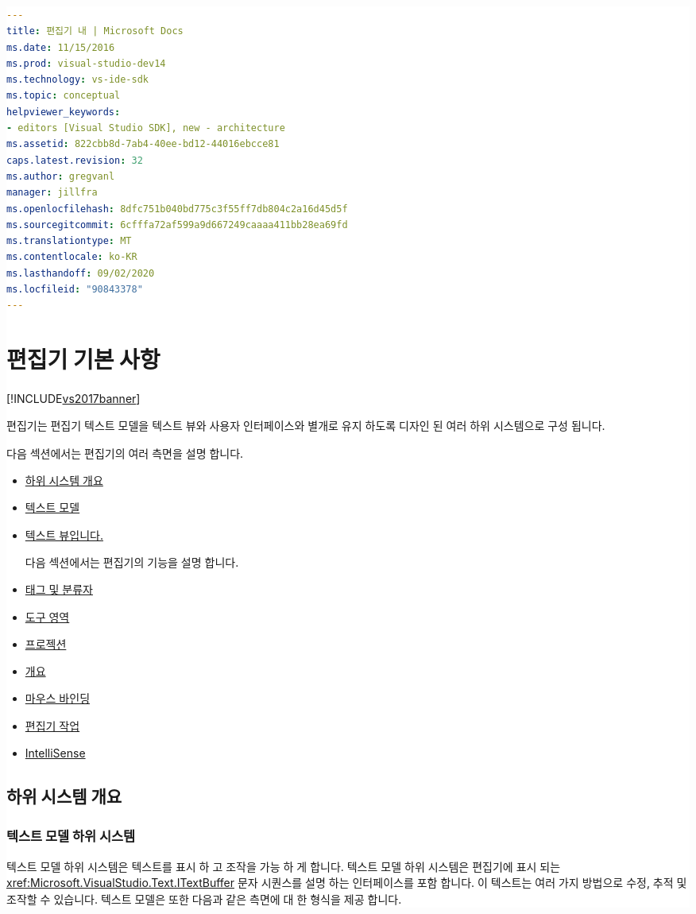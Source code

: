 ```yaml
---
title: 편집기 내 | Microsoft Docs
ms.date: 11/15/2016
ms.prod: visual-studio-dev14
ms.technology: vs-ide-sdk
ms.topic: conceptual
helpviewer_keywords:
- editors [Visual Studio SDK], new - architecture
ms.assetid: 822cbb8d-7ab4-40ee-bd12-44016ebcce81
caps.latest.revision: 32
ms.author: gregvanl
manager: jillfra
ms.openlocfilehash: 8dfc751b040bd775c3f55ff7db804c2a16d45d5f
ms.sourcegitcommit: 6cfffa72af599a9d667249caaaa411bb28ea69fd
ms.translationtype: MT
ms.contentlocale: ko-KR
ms.lasthandoff: 09/02/2020
ms.locfileid: "90843378"
---
```

# <a name="inside-the-editor"></a>편집기 기본 사항
[!INCLUDE[vs2017banner](../includes/vs2017banner.md)]

편집기는 편집기 텍스트 모델을 텍스트 뷰와 사용자 인터페이스와 별개로 유지 하도록 디자인 된 여러 하위 시스템으로 구성 됩니다.  
  
 다음 섹션에서는 편집기의 여러 측면을 설명 합니다.  
  
- [하위 시스템 개요](../extensibility/inside-the-editor.md#overview)  
  
- [텍스트 모델](../extensibility/inside-the-editor.md#textmodel)  
  
- [텍스트 뷰입니다.](../extensibility/inside-the-editor.md#textview)  
  
  다음 섹션에서는 편집기의 기능을 설명 합니다.  
  
- [태그 및 분류자](../extensibility/inside-the-editor.md#tagsandclassifiers)  
  
- [도구 영역](../extensibility/inside-the-editor.md#adornments)  
  
- [프로젝션](../extensibility/inside-the-editor.md#projection)  
  
- [개요](../extensibility/inside-the-editor.md#outlining)  
  
- [마우스 바인딩](../extensibility/inside-the-editor.md#mousebindings)  
  
- [편집기 작업](../extensibility/inside-the-editor.md#editoroperations)  
  
- [IntelliSense](../extensibility/inside-the-editor.md#intellisense)  
  
## <a name="overview-of-the-subsystems"></a><a name="overview"></a> 하위 시스템 개요  
  
### <a name="text-model-subsystem"></a>텍스트 모델 하위 시스템  
 텍스트 모델 하위 시스템은 텍스트를 표시 하 고 조작을 가능 하 게 합니다. 텍스트 모델 하위 시스템은 편집기에 표시 되는 <xref:Microsoft.VisualStudio.Text.ITextBuffer> 문자 시퀀스를 설명 하는 인터페이스를 포함 합니다. 이 텍스트는 여러 가지 방법으로 수정, 추적 및 조작할 수 있습니다. 텍스트 모델은 또한 다음과 같은 측면에 대 한 형식을 제공 합니다.  
  